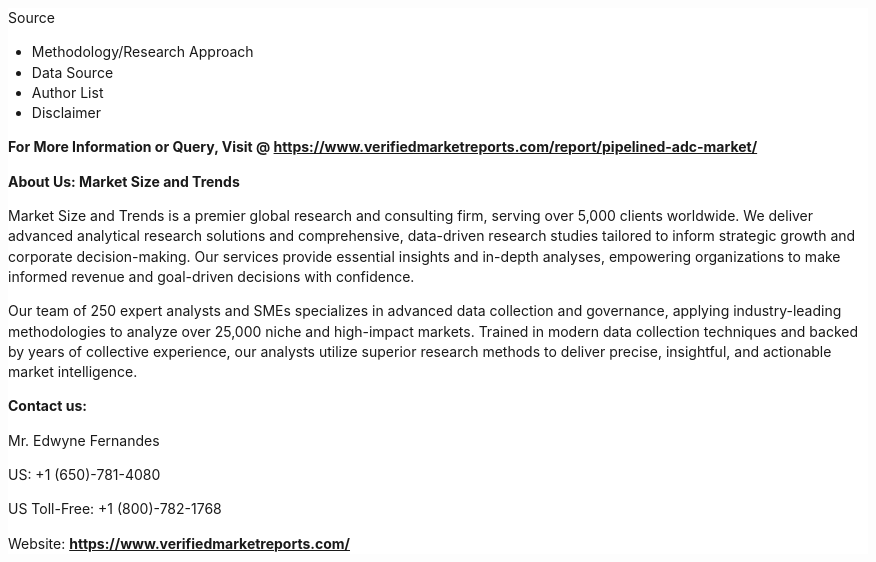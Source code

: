 Source</strong></p><ul><li>Methodology/Research Approach</li><li>Data Source</li><li>Author List</li><li>Disclaimer</li></ul></p><p><strong>For More Information or Query, Visit @ <a href="https://www.verifiedmarketreports.com/report/pipelined-adc-market/">https://www.verifiedmarketreports.com/report/pipelined-adc-market/</a></strong></p><p><strong>About Us: Market Size and Trends</strong></p><p>Market Size and Trends is a premier global research and consulting firm, serving over 5,000 clients worldwide. We deliver advanced analytical research solutions and comprehensive, data-driven research studies tailored to inform strategic growth and corporate decision-making. Our services provide essential insights and in-depth analyses, empowering organizations to make informed revenue and goal-driven decisions with confidence.</p><p>Our team of 250 expert analysts and SMEs specializes in advanced data collection and governance, applying industry-leading methodologies to analyze over 25,000 niche and high-impact markets. Trained in modern data collection techniques and backed by years of collective experience, our analysts utilize superior research methods to deliver precise, insightful, and actionable market intelligence.</p><p><strong>Contact us:</strong></p><p>Mr. Edwyne Fernandes</p><p>US: +1 (650)-781-4080</p><p>US Toll-Free: +1 (800)-782-1768</p><p>Website: <strong><a href="https://www.verifiedmarketreports.com/">https://www.verifiedmarketreports.com/</a></strong></p>
